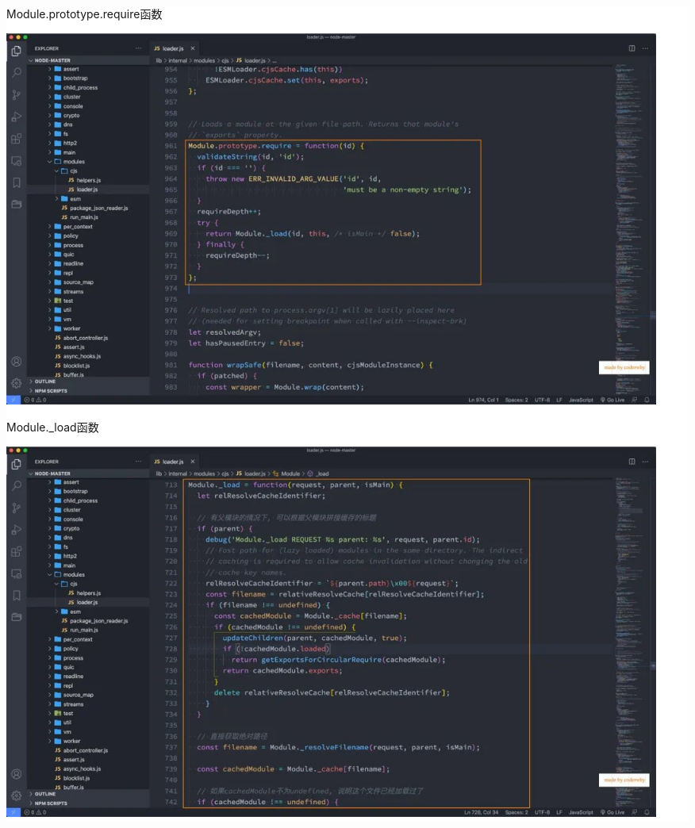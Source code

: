 Module.prototype.require函数

<img src="/images/webmodule/requiremethodsource.jpg" alt="图片" style="zoom:80%;" />

Module._load函数

<img src="/images/webmodule/loadmethodsource.jpg" alt="图片" style="zoom:80%;" />

